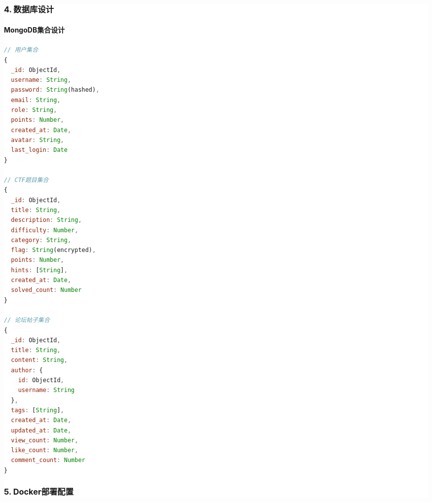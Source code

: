 ### 4. 数据库设计

#### MongoDB集合设计
```javascript
// 用户集合
{
  _id: ObjectId,
  username: String,
  password: String(hashed),
  email: String,
  role: String,
  points: Number,
  created_at: Date,
  avatar: String,
  last_login: Date
}

// CTF题目集合
{
  _id: ObjectId,
  title: String,
  description: String,
  difficulty: Number,
  category: String,
  flag: String(encrypted),
  points: Number,
  hints: [String],
  created_at: Date,
  solved_count: Number
}

// 论坛帖子集合
{
  _id: ObjectId,
  title: String,
  content: String,
  author: {
    id: ObjectId,
    username: String
  },
  tags: [String],
  created_at: Date,
  updated_at: Date,
  view_count: Number,
  like_count: Number,
  comment_count: Number
}
```

### 5. Docker部署配置
